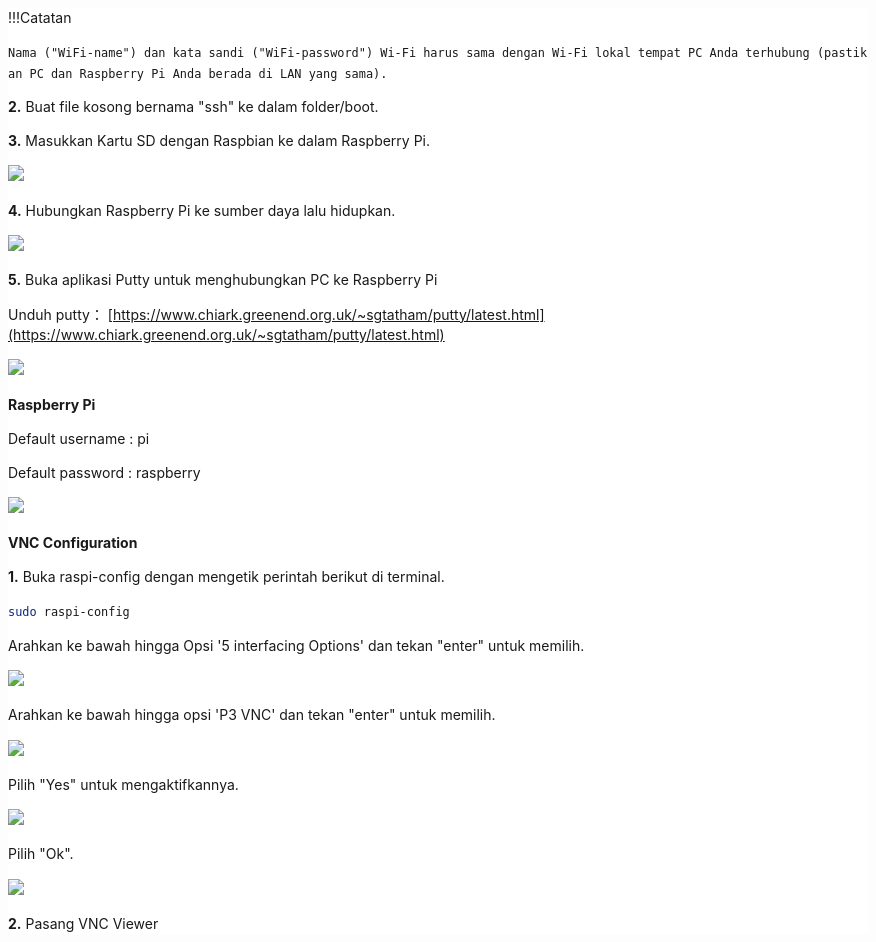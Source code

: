 !!!Catatan
```
Nama ("WiFi-name") dan kata sandi ("WiFi-password") Wi-Fi harus sama dengan Wi-Fi lokal tempat PC Anda terhubung (pastikan PC dan Raspberry Pi Anda berada di LAN yang sama).
```

**2.** Buat file kosong bernama "ssh" ke dalam folder/boot.

**3.** Masukkan Kartu SD dengan Raspbian ke dalam Raspberry Pi.

![](https://raw.githubusercontent.com/SeeedDocument/Grove_Beginner_Kit_for_RaspberryPi/master/img/sd_card.jpg)

**4.** Hubungkan Raspberry Pi ke sumber daya lalu hidupkan. 

![](https://raw.githubusercontent.com/SeeedDocument/Grove_Beginner_Kit_for_RaspberryPi/master/img/power.jpg)

**5.** Buka aplikasi Putty untuk menghubungkan PC ke Raspberry Pi

Unduh putty： [https://www.chiark.greenend.org.uk/~sgtatham/putty/latest.html](https://www.chiark.greenend.org.uk/~sgtatham/putty/latest.html)

![](https://raw.githubusercontent.com/SeeedDocument/Grove_Beginner_Kit_for_RaspberryPi/master/img/ss3.png)


**Raspberry Pi**

Default username : pi

Default password : raspberry

![](https://raw.githubusercontent.com/SeeedDocument/Grove_Beginner_Kit_for_RaspberryPi/master/img/ss4.jpg)

**VNC Configuration**

**1.** Buka raspi-config dengan mengetik perintah berikut di terminal.

```bash
sudo raspi-config
```

Arahkan ke bawah hingga Opsi '5 interfacing Options' dan tekan "enter" untuk memilih.


![](https://raw.githubusercontent.com/SeeedDocument/Grove_Beginner_Kit_for_RaspberryPi/master/img/ss5.png)

Arahkan ke bawah hingga opsi 'P3 VNC' dan tekan "enter" untuk memilih.

![](https://raw.githubusercontent.com/SeeedDocument/Grove_Beginner_Kit_for_RaspberryPi/master/img/ss6.png)

Pilih "Yes" untuk mengaktifkannya.

![](https://raw.githubusercontent.com/SeeedDocument/Grove_Beginner_Kit_for_RaspberryPi/master/img/ss7.png)

Pilih "Ok".

![](https://raw.githubusercontent.com/SeeedDocument/Grove_Beginner_Kit_for_RaspberryPi/master/img/ss8.png)

**2.** Pasang VNC Viewer
